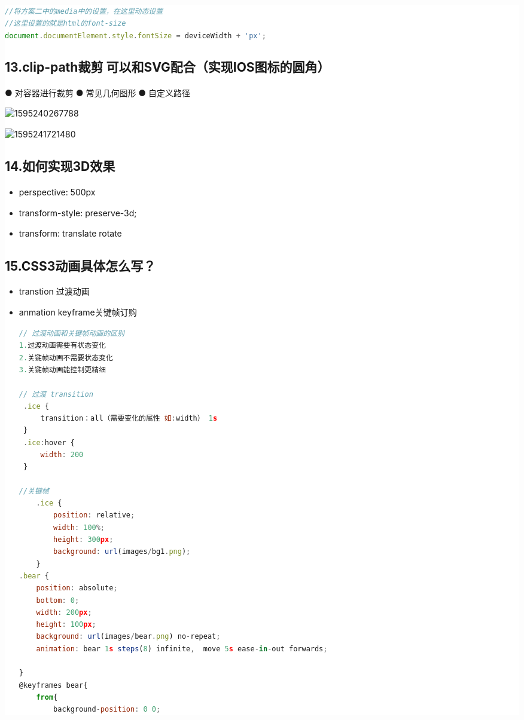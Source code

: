```js
//将方案二中的media中的设置，在这里动态设置
//这里设置的就是html的font-size
document.documentElement.style.fontSize = deviceWidth + 'px';
```

## 13.clip-path裁剪   可以和SVG配合（实现IOS图标的圆角）

● 对容器进行裁剪
● 常见几何图形
● 自定义路径

![1595240267788](C:\Users\11310\AppData\Roaming\Typora\typora-user-images\1595240267788.png)



![1595241721480](C:\Users\11310\AppData\Roaming\Typora\typora-user-images\1595241721480.png)

## 14.如何实现3D效果

* perspective: 500px

* transform-style: preserve-3d;

* transform: translate rotate

## 15.CSS3动画具体怎么写？

* transtion 过渡动画

* anmation keyframe关键帧订购

  ```js
  // 过渡动画和关键帧动画的区别
  1.过渡动画需要有状态变化
  2.关键帧动画不需要状态变化
  3.关键帧动画能控制更精细
  
  // 过渡 transition
   .ice {
       transition：all（需要变化的属性 如:width） 1s
   }
   .ice:hover {
       width: 200
   }
  
  //关键帧
      .ice {
          position: relative;
          width: 100%;
          height: 300px;
          background: url(images/bg1.png);
      }
  .bear {
      position: absolute;
      bottom: 0;
      width: 200px;
      height: 100px;
      background: url(images/bear.png) no-repeat;
      animation: bear 1s steps(8) infinite,  move 5s ease-in-out forwards;
  
  }
  @keyframes bear{
      from{
          background-position: 0 0;
  
  ```